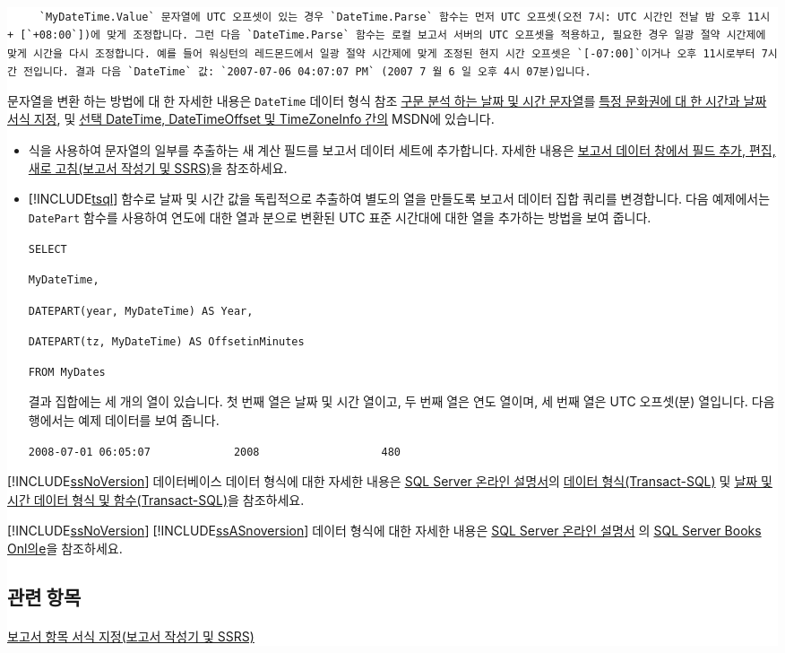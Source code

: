          `MyDateTime.Value` 문자열에 UTC 오프셋이 있는 경우 `DateTime.Parse` 함수는 먼저 UTC 오프셋(오전 7시: UTC 시간인 전날 밤 오후 11시 + [`+08:00`])에 맞게 조정합니다. 그런 다음 `DateTime.Parse` 함수는 로컬 보고서 서버의 UTC 오프셋을 적용하고, 필요한 경우 일광 절약 시간제에 맞게 시간을 다시 조정합니다. 예를 들어 워싱턴의 레드몬드에서 일광 절약 시간제에 맞게 조정된 현지 시간 오프셋은 `[-07:00]`이거나 오후 11시로부터 7시간 전입니다. 결과 다음 `DateTime` 값: `2007-07-06 04:07:07 PM` (2007 7 월 6 일 오후 4시 07분)입니다.  
  
 문자열을 변환 하는 방법에 대 한 자세한 내용은 `DateTime` 데이터 형식 참조 [구문 분석 하는 날짜 및 시간 문자열](https://go.microsoft.com/fwlink/?LinkId=89703)를 [특정 문화권에 대 한 시간과 날짜 서식 지정](https://go.microsoft.com/fwlink/?LinkId=89704), 및 [선택 DateTime, DateTimeOffset 및 TimeZoneInfo 간의](https://go.microsoft.com/fwlink/?linkid=110652) MSDN에 있습니다.  
  
-   식을 사용하여 문자열의 일부를 추출하는 새 계산 필드를 보고서 데이터 세트에 추가합니다. 자세한 내용은 [보고서 데이터 창에서 필드 추가, 편집, 새로 고침&#40;보고서 작성기 및 SSRS&#41;](../report-data/add-edit-refresh-fields-in-the-report-data-pane-report-builder-and-ssrs.md)을 참조하세요.  
  
-   [!INCLUDE[tsql](../../includes/tsql-md.md)] 함수로 날짜 및 시간 값을 독립적으로 추출하여 별도의 열을 만들도록 보고서 데이터 집합 쿼리를 변경합니다. 다음 예제에서는 `DatePart` 함수를 사용하여 연도에 대한 열과 분으로 변환된 UTC 표준 시간대에 대한 열을 추가하는 방법을 보여 줍니다.  
  
     `SELECT`  
  
     `MyDateTime,`  
  
     `DATEPART(year, MyDateTime) AS Year,`  
  
     `DATEPART(tz, MyDateTime) AS OffsetinMinutes`  
  
     `FROM MyDates`  
  
     결과 집합에는 세 개의 열이 있습니다. 첫 번째 열은 날짜 및 시간 열이고, 두 번째 열은 연도 열이며, 세 번째 열은 UTC 오프셋(분) 열입니다. 다음 행에서는 예제 데이터를 보여 줍니다.  
  
     `2008-07-01 06:05:07             2008                   480`  
  
 [!INCLUDE[ssNoVersion](../../includes/ssnoversion-md.md)] 데이터베이스 데이터 형식에 대한 자세한 내용은 [SQL Server 온라인 설명서](https://go.microsoft.com/fwlink/?linkid=120955)의 [데이터 형식&#40;Transact-SQL&#41;](/sql/t-sql/data-types/data-types-transact-sql) 및 [날짜 및 시간 데이터 형식 및 함수&#40;Transact-SQL&#41;](/sql/t-sql/functions/date-and-time-data-types-and-functions-transact-sql)을 참조하세요.  
  
 [!INCLUDE[ssNoVersion](../../includes/ssnoversion-md.md)] [!INCLUDE[ssASnoversion](../../includes/ssasnoversion-md.md)] 데이터 형식에 대한 자세한 내용은 [SQL Server 온라인 설명서](../../analysis-services/multidimensional-models/olap-physical/data-types-in-analysis-services.md) 의 [SQL Server Books Onl의e](https://go.microsoft.com/fwlink/?linkid=120955)을 참조하세요.  
  
## <a name="see-also"></a>관련 항목  
 [보고서 항목 서식 지정&#40;보고서 작성기 및 SSRS&#41;](formatting-report-items-report-builder-and-ssrs.md)  
  
  
